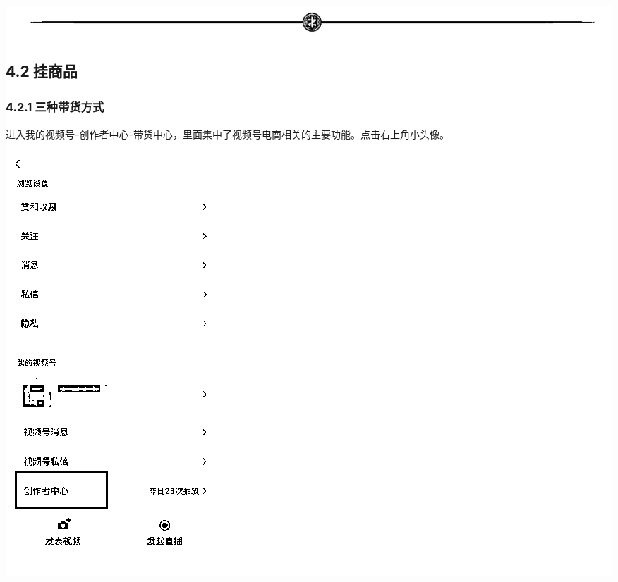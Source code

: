 ![](img/af315bc75bb8b6eb3bab10ecce045de9.png)

## 4.2 挂商品

### 4.2.1 三种带货方式

进入我的视频号-创作者中心-带货中心，里面集中了视频号电商相关的主要功能。点击右上角小头像。

![](img/1bbae13f63147f6f89eb489deaaba610.png)
